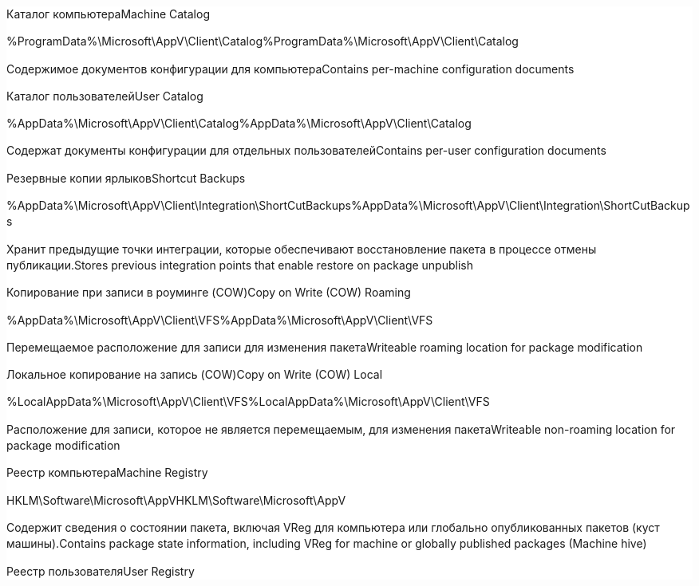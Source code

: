 <td align="left"><p><span data-ttu-id="cfa85-183">Каталог компьютера</span><span class="sxs-lookup"><span data-stu-id="cfa85-183">Machine Catalog</span></span></p></td>
<td align="left"><p><span data-ttu-id="cfa85-184">%ProgramData%\Microsoft\AppV\Client\Catalog</span><span class="sxs-lookup"><span data-stu-id="cfa85-184">%ProgramData%\Microsoft\AppV\Client\Catalog</span></span></p></td>
<td align="left"><p><span data-ttu-id="cfa85-185">Содержимое документов конфигурации для компьютера</span><span class="sxs-lookup"><span data-stu-id="cfa85-185">Contains per-machine configuration documents</span></span></p></td>
</tr>
<tr class="odd">
<td align="left"><p><span data-ttu-id="cfa85-186">Каталог пользователей</span><span class="sxs-lookup"><span data-stu-id="cfa85-186">User Catalog</span></span></p></td>
<td align="left"><p><span data-ttu-id="cfa85-187">%AppData%\Microsoft\AppV\Client\Catalog</span><span class="sxs-lookup"><span data-stu-id="cfa85-187">%AppData%\Microsoft\AppV\Client\Catalog</span></span></p></td>
<td align="left"><p><span data-ttu-id="cfa85-188">Содержат документы конфигурации для отдельных пользователей</span><span class="sxs-lookup"><span data-stu-id="cfa85-188">Contains per-user configuration documents</span></span></p></td>
</tr>
<tr class="even">
<td align="left"><p><span data-ttu-id="cfa85-189">Резервные копии ярлыков</span><span class="sxs-lookup"><span data-stu-id="cfa85-189">Shortcut Backups</span></span></p></td>
<td align="left"><p><span data-ttu-id="cfa85-190">%AppData%\Microsoft\AppV\Client\Integration\ShortCutBackups</span><span class="sxs-lookup"><span data-stu-id="cfa85-190">%AppData%\Microsoft\AppV\Client\Integration\ShortCutBackups</span></span></p></td>
<td align="left"><p><span data-ttu-id="cfa85-191">Хранит предыдущие точки интеграции, которые обеспечивают восстановление пакета в процессе отмены публикации.</span><span class="sxs-lookup"><span data-stu-id="cfa85-191">Stores previous integration points that enable restore on package unpublish</span></span></p></td>
</tr>
<tr class="odd">
<td align="left"><p><span data-ttu-id="cfa85-192">Копирование при записи в роуминге (COW)</span><span class="sxs-lookup"><span data-stu-id="cfa85-192">Copy on Write (COW) Roaming</span></span></p></td>
<td align="left"><p><span data-ttu-id="cfa85-193">%AppData%\Microsoft\AppV\Client\VFS</span><span class="sxs-lookup"><span data-stu-id="cfa85-193">%AppData%\Microsoft\AppV\Client\VFS</span></span></p></td>
<td align="left"><p><span data-ttu-id="cfa85-194">Перемещаемое расположение для записи для изменения пакета</span><span class="sxs-lookup"><span data-stu-id="cfa85-194">Writeable roaming location for package modification</span></span></p></td>
</tr>
<tr class="even">
<td align="left"><p><span data-ttu-id="cfa85-195">Локальное копирование на запись (COW)</span><span class="sxs-lookup"><span data-stu-id="cfa85-195">Copy on Write (COW) Local</span></span></p></td>
<td align="left"><p><span data-ttu-id="cfa85-196">%LocalAppData%\Microsoft\AppV\Client\VFS</span><span class="sxs-lookup"><span data-stu-id="cfa85-196">%LocalAppData%\Microsoft\AppV\Client\VFS</span></span></p></td>
<td align="left"><p><span data-ttu-id="cfa85-197">Расположение для записи, которое не является перемещаемым, для изменения пакета</span><span class="sxs-lookup"><span data-stu-id="cfa85-197">Writeable non-roaming location for package modification</span></span></p></td>
</tr>
<tr class="odd">
<td align="left"><p><span data-ttu-id="cfa85-198">Реестр компьютера</span><span class="sxs-lookup"><span data-stu-id="cfa85-198">Machine Registry</span></span></p></td>
<td align="left"><p><span data-ttu-id="cfa85-199">HKLM\Software\Microsoft\AppV</span><span class="sxs-lookup"><span data-stu-id="cfa85-199">HKLM\Software\Microsoft\AppV</span></span></p></td>
<td align="left"><p><span data-ttu-id="cfa85-200">Содержит сведения о состоянии пакета, включая VReg для компьютера или глобально опубликованных пакетов (куст машины).</span><span class="sxs-lookup"><span data-stu-id="cfa85-200">Contains package state information, including VReg for machine or globally published packages (Machine hive)</span></span></p></td>
</tr>
<tr class="even">
<td align="left"><p><span data-ttu-id="cfa85-201">Реестр пользователя</span><span class="sxs-lookup"><span data-stu-id="cfa85-201">User Registry</span></span></p></td>